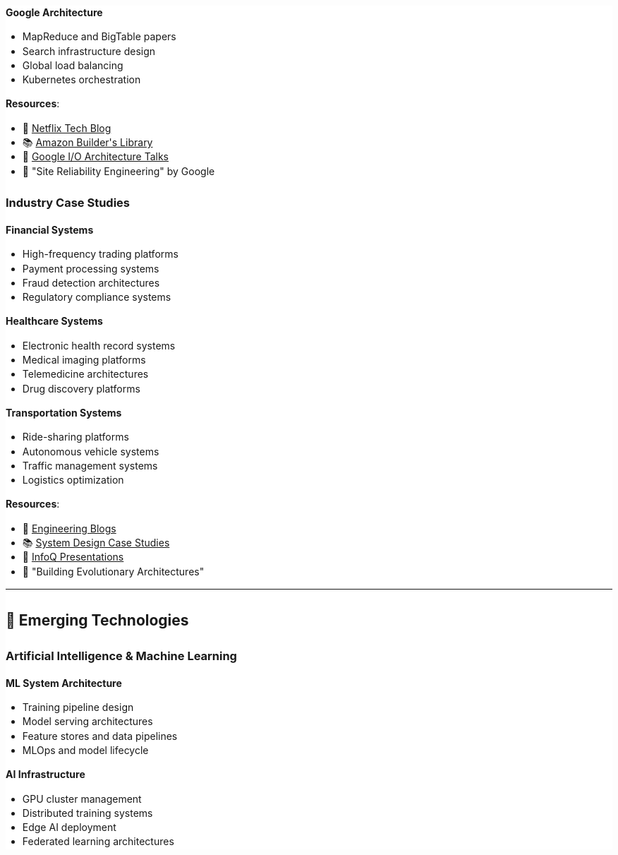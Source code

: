 **Google Architecture**
- MapReduce and BigTable papers
- Search infrastructure design
- Global load balancing
- Kubernetes orchestration

**Resources**:
- 📄 [Netflix Tech Blog](https://netflixtechblog.com/)
- 📚 [Amazon Builder's Library](https://aws.amazon.com/builders-library/)
- 🎥 [Google I/O Architecture Talks](https://www.youtube.com/user/GoogleDevelopers)
- 📖 "Site Reliability Engineering" by Google

### Industry Case Studies
**Financial Systems**
- High-frequency trading platforms
- Payment processing systems
- Fraud detection architectures
- Regulatory compliance systems

**Healthcare Systems**
- Electronic health record systems
- Medical imaging platforms
- Telemedicine architectures
- Drug discovery platforms

**Transportation Systems**
- Ride-sharing platforms
- Autonomous vehicle systems
- Traffic management systems
- Logistics optimization

**Resources**:
- 📄 [Engineering Blogs](https://github.com/kilimchoi/engineering-blogs)
- 📚 [System Design Case Studies](https://github.com/checkcheckzz/system-design-interview)
- 🎥 [InfoQ Presentations](https://www.infoq.com/presentations/)
- 📖 "Building Evolutionary Architectures"

---

## 🚀 Emerging Technologies

### Artificial Intelligence & Machine Learning
**ML System Architecture**
- Training pipeline design
- Model serving architectures
- Feature stores and data pipelines
- MLOps and model lifecycle

**AI Infrastructure**
- GPU cluster management
- Distributed training systems
- Edge AI deployment
- Federated learning architectures
